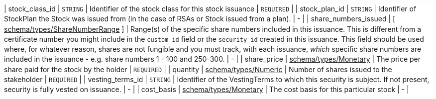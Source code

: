 | stock_class_id            | `STRING`                                                                                                                                                                                                                                         | Identifier of the stock class for this stock issuance                                                                                                                                                                                                                                                                                                                                                                                                                                                       | `REQUIRED` |
| stock_plan_id             | `STRING`                                                                                                                                                                                                                                         | Identifier of StockPlan the Stock was issued from (in the case of RSAs or Stock issued from a plan).                                                                                                                                                                                                                                                                                                                                                                                                        | -          |
| share_numbers_issued      | [ [schema/types/ShareNumberRange](../../../types/ShareNumberRange.md) ]                                                                                                                                                                          | Range(s) of the specific share numbers included in this issuance. This is different from a certificate number you might include in the `custom_id` field or the `security_id` created in this issuance. This field should be used where, for whatever reason, shares are not fungible and you must track, with each issuance, _which_ specific share numbers are included in the issuance - e.g. share numbers 1 - 100 and 250-300.                                                                         | -          |
| share_price               | [schema/types/Monetary](../../../types/Monetary.md)                                                                                                                                                                                              | The price per share paid for the stock by the holder                                                                                                                                                                                                                                                                                                                                                                                                                                                        | `REQUIRED` |
| quantity                  | [schema/types/Numeric](../../../types/Numeric.md)                                                                                                                                                                                                | Number of shares issued to the stakeholder                                                                                                                                                                                                                                                                                                                                                                                                                                                                  | `REQUIRED` |
| vesting_terms_id          | `STRING`                                                                                                                                                                                                                                         | Identifier of the VestingTerms to which this security is subject. If not present, security is fully vested on issuance.                                                                                                                                                                                                                                                                                                                                                                                     | -          |
| cost_basis                | [schema/types/Monetary](../../../types/Monetary.md)                                                                                                                                                                                              | The cost basis for this particular stock                                                                                                                                                                                                                                                                                                                                                                                                                                                                    | -          |